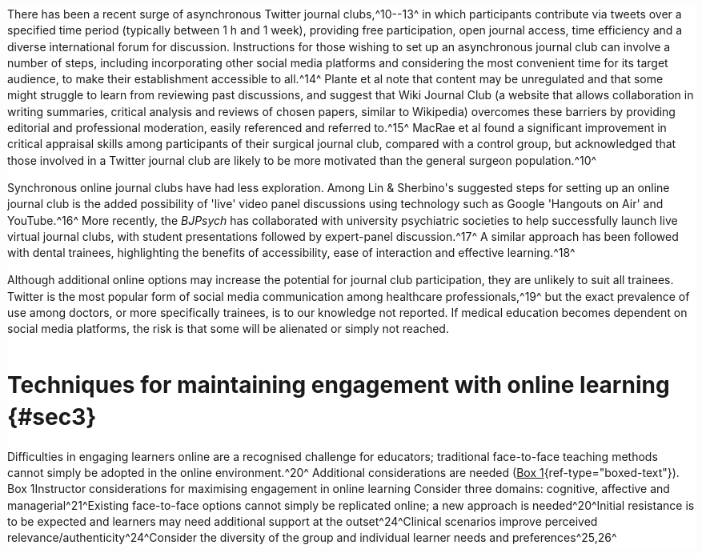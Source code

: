 There has been a recent surge of asynchronous Twitter journal
clubs,^10--13^ in which participants contribute via tweets over a
specified time period (typically between 1 h and 1 week), providing free
participation, open journal access, time efficiency and a diverse
international forum for discussion. Instructions for those wishing to
set up an asynchronous journal club can involve a number of steps,
including incorporating other social media platforms and considering the
most convenient time for its target audience, to make their
establishment accessible to all.^14^ Plante et al note that content may
be unregulated and that some might struggle to learn from reviewing past
discussions, and suggest that Wiki Journal Club (a website that allows
collaboration in writing summaries, critical analysis and reviews of
chosen papers, similar to Wikipedia) overcomes these barriers by
providing editorial and professional moderation, easily referenced and
referred to.^15^ MacRae et al found a significant improvement in
critical appraisal skills among participants of their surgical journal
club, compared with a control group, but acknowledged that those
involved in a Twitter journal club are likely to be more motivated than
the general surgeon population.^10^

Synchronous online journal clubs have had less exploration. Among Lin &
Sherbino\'s suggested steps for setting up an online journal club is the
added possibility of 'live' video panel discussions using technology
such as Google 'Hangouts on Air' and YouTube.^16^ More recently, the
*BJPsych* has collaborated with university psychiatric societies to help
successfully launch live virtual journal clubs, with student
presentations followed by expert-panel discussion.^17^ A similar
approach has been followed with dental trainees, highlighting the
benefits of accessibility, ease of interaction and effective
learning.^18^

Although additional online options may increase the potential for
journal club participation, they are unlikely to suit all trainees.
Twitter is the most popular form of social media communication among
healthcare professionals,^19^ but the exact prevalence of use among
doctors, or more specifically trainees, is to our knowledge not
reported. If medical education becomes dependent on social media
platforms, the risk is that some will be alienated or simply not
reached.

# Techniques for maintaining engagement with online learning {#sec3}

Difficulties in engaging learners online are a recognised challenge for
educators; traditional face-to-face teaching methods cannot simply be
adopted in the online environment.^20^ Additional considerations are
needed ([Box 1](#box1){ref-type="boxed-text"}). Box 1Instructor
considerations for maximising engagement in online learning Consider
three domains: cognitive, affective and managerial^21^Existing
face-to-face options cannot simply be replicated online; a new approach
is needed^20^Initial resistance is to be expected and learners may need
additional support at the outset^24^Clinical scenarios improve perceived
relevance/authenticity^24^Consider the diversity of the group and
individual learner needs and preferences^25,26^
